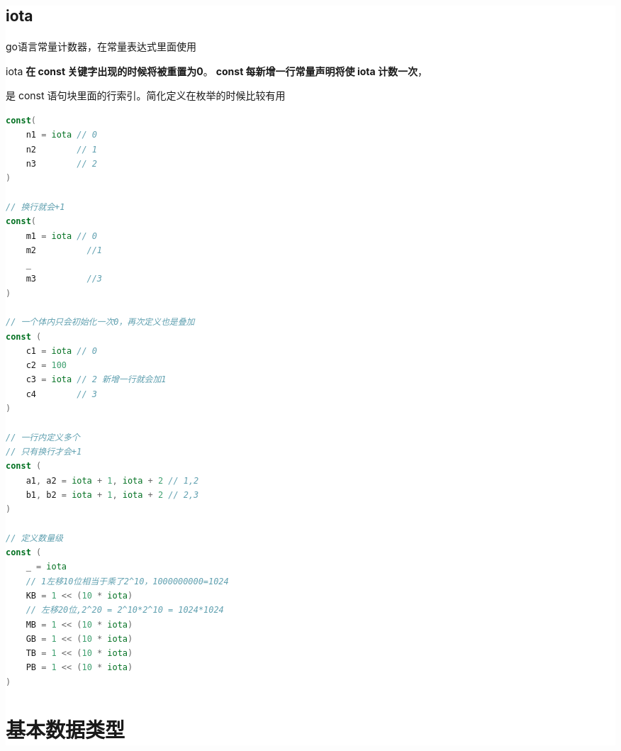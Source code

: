 ## iota

go语言常量计数器，在常量表达式里面使用

iota **在 const 关键字出现的时候将被重置为0**。
**const 每新增一行常量声明将使 iota 计数一次**，

是 const 语句块里面的行索引。简化定义在枚举的时候比较有用

```go
const(
    n1 = iota // 0
    n2        // 1
    n3        // 2
)

// 换行就会+1
const(
    m1 = iota // 0
    m2          //1
    _
    m3          //3
)

// 一个体内只会初始化一次0，再次定义也是叠加
const (
	c1 = iota // 0
	c2 = 100
	c3 = iota // 2 新增一行就会加1
	c4        // 3
)

// 一行内定义多个
// 只有换行才会+1
const (
	a1, a2 = iota + 1, iota + 2 // 1,2
	b1, b2 = iota + 1, iota + 2 // 2,3
)

// 定义数量级
const (
	_ = iota
	// 1左移10位相当于乘了2^10，1000000000=1024
	KB = 1 << (10 * iota)
	// 左移20位,2^20 = 2^10*2^10 = 1024*1024
	MB = 1 << (10 * iota)
	GB = 1 << (10 * iota)
	TB = 1 << (10 * iota)
	PB = 1 << (10 * iota)
)
```

# 基本数据类型
